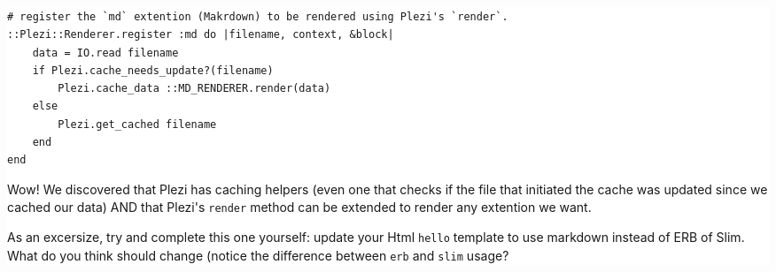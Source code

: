     # register the `md` extention (Makrdown) to be rendered using Plezi's `render`.
    ::Plezi::Renderer.register :md do |filename, context, &block|
        data = IO.read filename
        if Plezi.cache_needs_update?(filename)
            Plezi.cache_data ::MD_RENDERER.render(data)
        else
            Plezi.get_cached filename
        end
    end

Wow! We discovered that Plezi has caching helpers (even one that checks if the file that initiated the cache was updated since we cached our data) AND that Plezi's `render` method can be extended to render any extention we want.

As an excersize, try and complete this one yourself: update your Html `hello` template to use markdown instead of ERB of Slim. What do you think should change (notice the difference between `erb` and `slim` usage?


